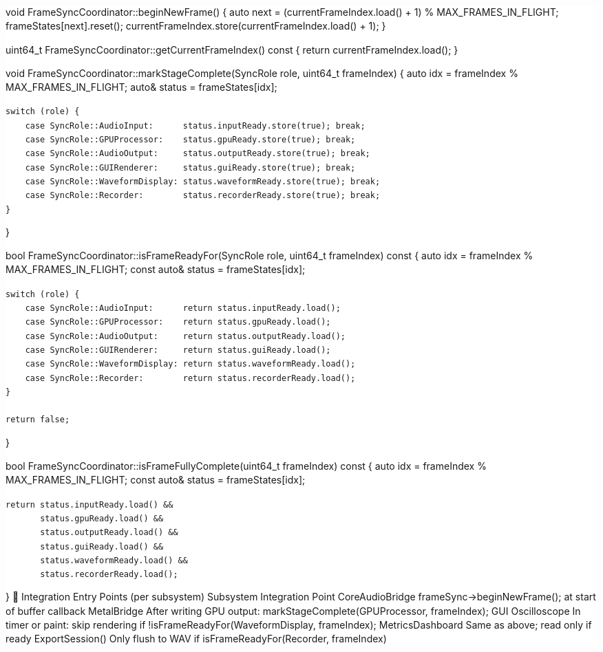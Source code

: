 void FrameSyncCoordinator::beginNewFrame() {
    auto next = (currentFrameIndex.load() + 1) % MAX_FRAMES_IN_FLIGHT;
    frameStates[next].reset();
    currentFrameIndex.store(currentFrameIndex.load() + 1);
}

uint64_t FrameSyncCoordinator::getCurrentFrameIndex() const {
    return currentFrameIndex.load();
}

void FrameSyncCoordinator::markStageComplete(SyncRole role, uint64_t frameIndex) {
    auto idx = frameIndex % MAX_FRAMES_IN_FLIGHT;
    auto& status = frameStates[idx];

    switch (role) {
        case SyncRole::AudioInput:      status.inputReady.store(true); break;
        case SyncRole::GPUProcessor:    status.gpuReady.store(true); break;
        case SyncRole::AudioOutput:     status.outputReady.store(true); break;
        case SyncRole::GUIRenderer:     status.guiReady.store(true); break;
        case SyncRole::WaveformDisplay: status.waveformReady.store(true); break;
        case SyncRole::Recorder:        status.recorderReady.store(true); break;
    }
}

bool FrameSyncCoordinator::isFrameReadyFor(SyncRole role, uint64_t frameIndex) const {
    auto idx = frameIndex % MAX_FRAMES_IN_FLIGHT;
    const auto& status = frameStates[idx];

    switch (role) {
        case SyncRole::AudioInput:      return status.inputReady.load();
        case SyncRole::GPUProcessor:    return status.gpuReady.load();
        case SyncRole::AudioOutput:     return status.outputReady.load();
        case SyncRole::GUIRenderer:     return status.guiReady.load();
        case SyncRole::WaveformDisplay: return status.waveformReady.load();
        case SyncRole::Recorder:        return status.recorderReady.load();
    }

    return false;
}

bool FrameSyncCoordinator::isFrameFullyComplete(uint64_t frameIndex) const {
    auto idx = frameIndex % MAX_FRAMES_IN_FLIGHT;
    const auto& status = frameStates[idx];

    return status.inputReady.load() &&
           status.gpuReady.load() &&
           status.outputReady.load() &&
           status.guiReady.load() &&
           status.waveformReady.load() &&
           status.recorderReady.load();
}
🧵 Integration Entry Points (per subsystem)
Subsystem	Integration Point
CoreAudioBridge	frameSync->beginNewFrame(); at start of buffer callback
MetalBridge	After writing GPU output: markStageComplete(GPUProcessor, frameIndex);
GUI Oscilloscope	In timer or paint: skip rendering if !isFrameReadyFor(WaveformDisplay, frameIndex);
MetricsDashboard	Same as above; read only if ready
ExportSession()	Only flush to WAV if isFrameReadyFor(Recorder, frameIndex)
